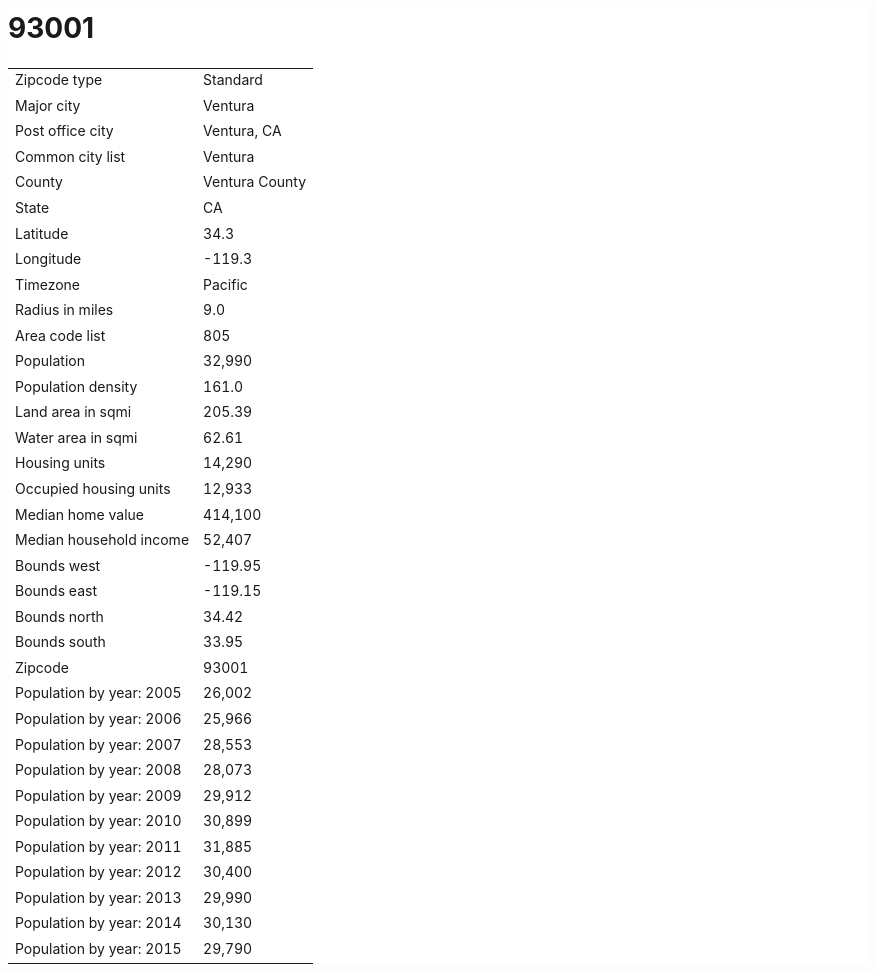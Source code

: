 93001
=====
|||
|--|--|
|Zipcode type|Standard|
|Major city|Ventura|
|Post office city|Ventura, CA|
|Common city list|Ventura|
|County|Ventura County|
|State|CA|
|Latitude|34.3|
|Longitude|-119.3|
|Timezone|Pacific|
|Radius in miles|9.0|
|Area code list|805|
|Population|32,990|
|Population density|161.0|
|Land area in sqmi|205.39|
|Water area in sqmi|62.61|
|Housing units|14,290|
|Occupied housing units|12,933|
|Median home value|414,100|
|Median household income|52,407|
|Bounds west|-119.95|
|Bounds east|-119.15|
|Bounds north|34.42|
|Bounds south|33.95|
|Zipcode|93001|
|Population by year: 2005|26,002|
|Population by year: 2006|25,966|
|Population by year: 2007|28,553|
|Population by year: 2008|28,073|
|Population by year: 2009|29,912|
|Population by year: 2010|30,899|
|Population by year: 2011|31,885|
|Population by year: 2012|30,400|
|Population by year: 2013|29,990|
|Population by year: 2014|30,130|
|Population by year: 2015|29,790|